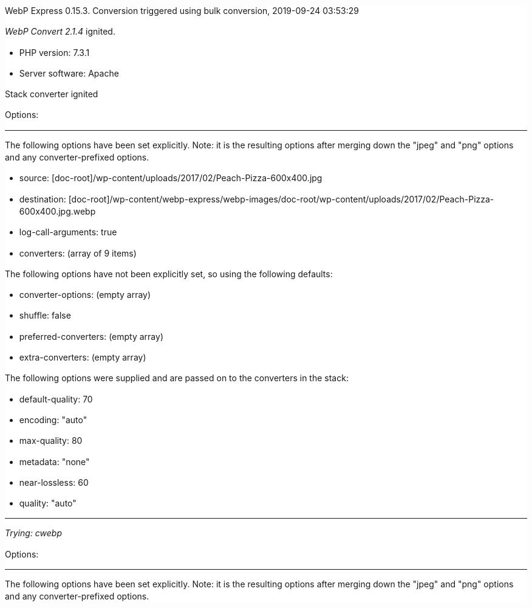 WebP Express 0.15.3. Conversion triggered using bulk conversion, 2019-09-24 03:53:29


*WebP Convert 2.1.4*  ignited.

- PHP version: 7.3.1

- Server software: Apache


Stack converter ignited


Options:

------------

The following options have been set explicitly. Note: it is the resulting options after merging down the "jpeg" and "png" options and any converter-prefixed options.

- source: [doc-root]/wp-content/uploads/2017/02/Peach-Pizza-600x400.jpg

- destination: [doc-root]/wp-content/webp-express/webp-images/doc-root/wp-content/uploads/2017/02/Peach-Pizza-600x400.jpg.webp

- log-call-arguments: true

- converters: (array of 9 items)


The following options have not been explicitly set, so using the following defaults:

- converter-options: (empty array)

- shuffle: false

- preferred-converters: (empty array)

- extra-converters: (empty array)


The following options were supplied and are passed on to the converters in the stack:

- default-quality: 70

- encoding: "auto"

- max-quality: 80

- metadata: "none"

- near-lossless: 60

- quality: "auto"

------------



*Trying: cwebp* 


Options:

------------

The following options have been set explicitly. Note: it is the resulting options after merging down the "jpeg" and "png" options and any converter-prefixed options.
